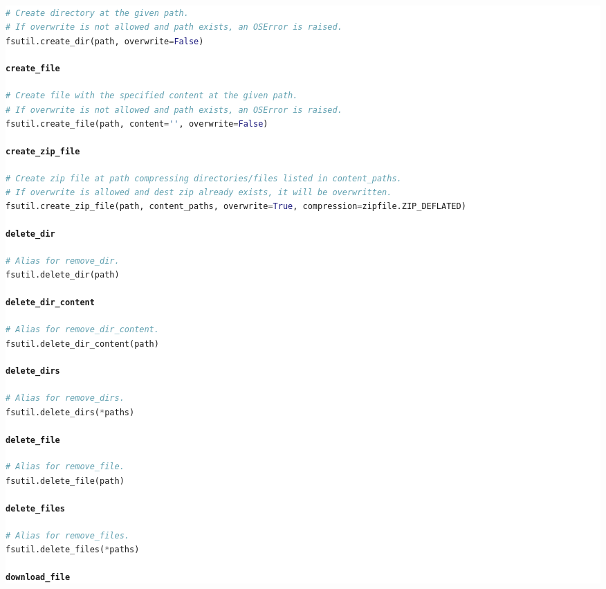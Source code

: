 ```python
# Create directory at the given path.
# If overwrite is not allowed and path exists, an OSError is raised.
fsutil.create_dir(path, overwrite=False)
```

#### `create_file`

```python
# Create file with the specified content at the given path.
# If overwrite is not allowed and path exists, an OSError is raised.
fsutil.create_file(path, content='', overwrite=False)
```

#### `create_zip_file`

```python
# Create zip file at path compressing directories/files listed in content_paths.
# If overwrite is allowed and dest zip already exists, it will be overwritten.
fsutil.create_zip_file(path, content_paths, overwrite=True, compression=zipfile.ZIP_DEFLATED)
```

#### `delete_dir`

```python
# Alias for remove_dir.
fsutil.delete_dir(path)
```

#### `delete_dir_content`

```python
# Alias for remove_dir_content.
fsutil.delete_dir_content(path)
```

#### `delete_dirs`

```python
# Alias for remove_dirs.
fsutil.delete_dirs(*paths)
```

#### `delete_file`

```python
# Alias for remove_file.
fsutil.delete_file(path)
```

#### `delete_files`

```python
# Alias for remove_files.
fsutil.delete_files(*paths)
```

#### `download_file`
